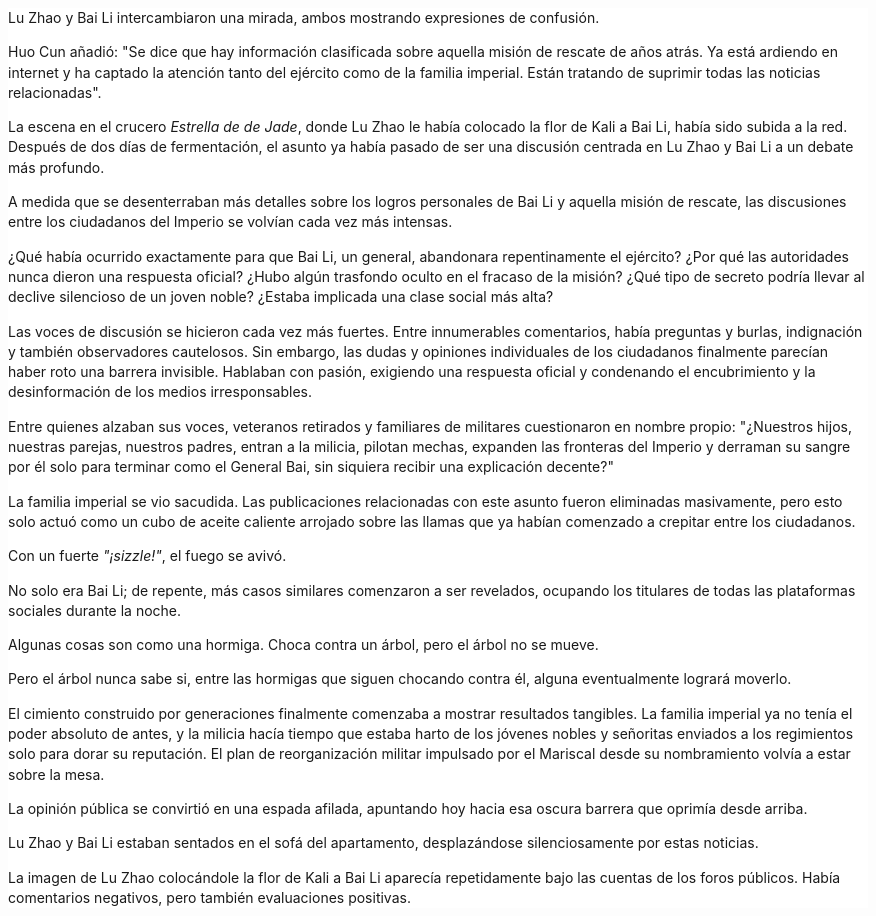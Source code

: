 Lu Zhao y Bai Li intercambiaron una mirada, ambos mostrando expresiones de confusión.

Huo Cun añadió: "Se dice que hay información clasificada sobre aquella misión de rescate de años atrás. Ya está ardiendo en internet y ha captado la atención tanto del ejército como de la familia imperial. Están tratando de suprimir todas las noticias relacionadas".

La escena en el crucero *Estrella de de Jade*, donde Lu Zhao le había colocado la flor de Kali a Bai Li, había sido subida a la red. Después de dos días de fermentación, el asunto ya había pasado de ser una discusión centrada en Lu Zhao y Bai Li a un debate más profundo.

A medida que se desenterraban más detalles sobre los logros personales de Bai Li y aquella misión de rescate, las discusiones entre los ciudadanos del Imperio se volvían cada vez más intensas.

¿Qué había ocurrido exactamente para que Bai Li, un general, abandonara repentinamente el ejército? ¿Por qué las autoridades nunca dieron una respuesta oficial? ¿Hubo algún trasfondo oculto en el fracaso de la misión? ¿Qué tipo de secreto podría llevar al declive silencioso de un joven noble? ¿Estaba implicada una clase social más alta?



Las voces de discusión se hicieron cada vez más fuertes. Entre innumerables comentarios, había preguntas y burlas, indignación y también observadores cautelosos. Sin embargo, las dudas y opiniones individuales de los ciudadanos finalmente parecían haber roto una barrera invisible. Hablaban con pasión, exigiendo una respuesta oficial y condenando el encubrimiento y la desinformación de los medios irresponsables.

Entre quienes alzaban sus voces, veteranos retirados y familiares de militares cuestionaron en nombre propio: "¿Nuestros hijos, nuestras parejas, nuestros padres, entran a la milicia, pilotan mechas, expanden las fronteras del Imperio y derraman su sangre por él solo para terminar como el General Bai, sin siquiera recibir una explicación decente?"

La familia imperial se vio sacudida. Las publicaciones relacionadas con este asunto fueron eliminadas masivamente, pero esto solo actuó como un cubo de aceite caliente arrojado sobre las llamas que ya habían comenzado a crepitar entre los ciudadanos.

Con un fuerte *"¡sizzle!"*, el fuego se avivó.

No solo era Bai Li; de repente, más casos similares comenzaron a ser revelados, ocupando los titulares de todas las plataformas sociales durante la noche.



Algunas cosas son como una hormiga. Choca contra un árbol, pero el árbol no se mueve.

Pero el árbol nunca sabe si, entre las hormigas que siguen chocando contra él, alguna eventualmente logrará moverlo.

El cimiento construido por generaciones finalmente comenzaba a mostrar resultados tangibles. La familia imperial ya no tenía el poder absoluto de antes, y la milicia hacía tiempo que estaba harto de los jóvenes nobles y señoritas enviados a los regimientos solo para dorar su reputación. El plan de reorganización militar impulsado por el Mariscal desde su nombramiento volvía a estar sobre la mesa.

La opinión pública se convirtió en una espada afilada, apuntando hoy hacia esa oscura barrera que oprimía desde arriba.

Lu Zhao y Bai Li estaban sentados en el sofá del apartamento, desplazándose silenciosamente por estas noticias.

La imagen de Lu Zhao colocándole la flor de Kali a Bai Li aparecía repetidamente bajo las cuentas de los foros públicos. Había comentarios negativos, pero también evaluaciones positivas.
